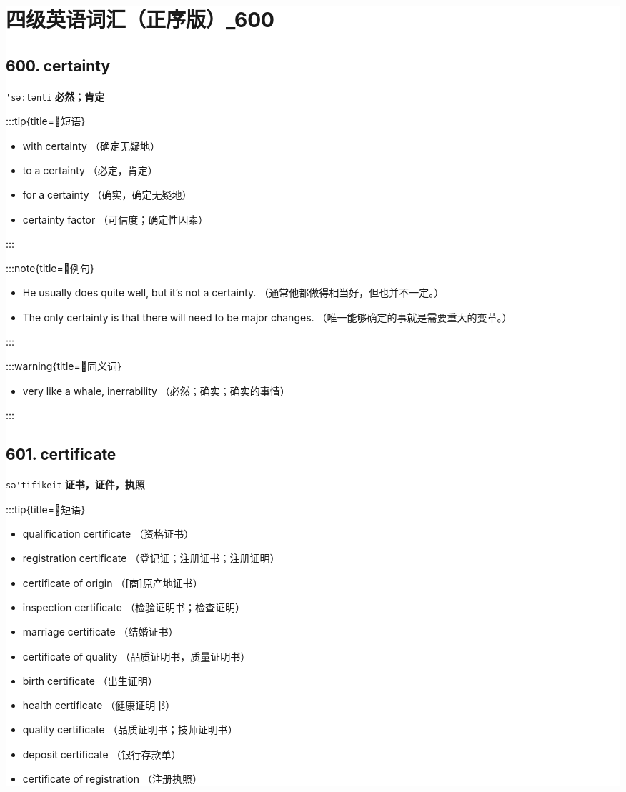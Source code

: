 # 四级英语词汇（正序版）_600

## 600. certainty

`'sə:tənti`  **必然；肯定**

:::tip{title=🤩短语}

- with certainty （确定无疑地）

- to a certainty （必定，肯定）

- for a certainty （确实，确定无疑地）

- certainty factor （可信度；确定性因素）

:::

:::note{title=🎤例句}

- He usually does quite well, but it’s not a certainty. （通常他都做得相当好，但也并不一定。）

- The only certainty is that there will need to be major changes. （唯一能够确定的事就是需要重大的变革。）

:::

:::warning{title=🤔同义词}

- very like a whale, inerrability （必然；确实；确实的事情）

:::


## 601. certificate

`sə'tifikeit`  **证书，证件，执照**

:::tip{title=🤩短语}

- qualification certificate （资格证书）

- registration certificate （登记证；注册证书；注册证明）

- certificate of origin （[商]原产地证书）

- inspection certificate （检验证明书；检查证明）

- marriage certificate （结婚证书）

- certificate of quality （品质证明书，质量证明书）

- birth certificate （出生证明）

- health certificate （健康证明书）

- quality certificate （品质证明书；技师证明书）

- deposit certificate （银行存款单）

- certificate of registration （注册执照）
